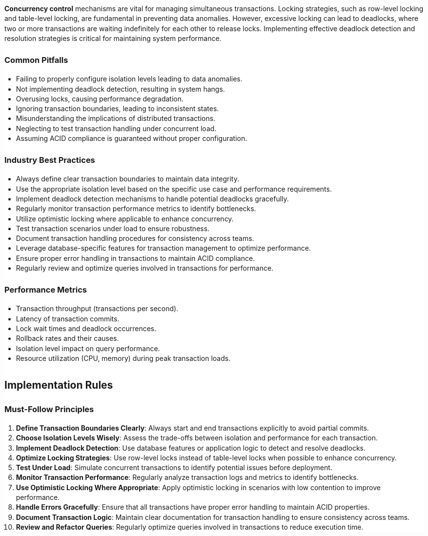 **Concurrency control** mechanisms are vital for managing simultaneous transactions. Locking strategies, such as row-level locking and table-level locking, are fundamental in preventing data anomalies. However, excessive locking can lead to deadlocks, where two or more transactions are waiting indefinitely for each other to release locks. Implementing effective deadlock detection and resolution strategies is critical for maintaining system performance.

### Common Pitfalls
- Failing to properly configure isolation levels leading to data anomalies.
- Not implementing deadlock detection, resulting in system hangs.
- Overusing locks, causing performance degradation.
- Ignoring transaction boundaries, leading to inconsistent states.
- Misunderstanding the implications of distributed transactions.
- Neglecting to test transaction handling under concurrent load.
- Assuming ACID compliance is guaranteed without proper configuration.

### Industry Best Practices
- Always define clear transaction boundaries to maintain data integrity.
- Use the appropriate isolation level based on the specific use case and performance requirements.
- Implement deadlock detection mechanisms to handle potential deadlocks gracefully.
- Regularly monitor transaction performance metrics to identify bottlenecks.
- Utilize optimistic locking where applicable to enhance concurrency.
- Test transaction scenarios under load to ensure robustness.
- Document transaction handling procedures for consistency across teams.
- Leverage database-specific features for transaction management to optimize performance.
- Ensure proper error handling in transactions to maintain ACID compliance.
- Regularly review and optimize queries involved in transactions for performance.

### Performance Metrics
- Transaction throughput (transactions per second).
- Latency of transaction commits.
- Lock wait times and deadlock occurrences.
- Rollback rates and their causes.
- Isolation level impact on query performance.
- Resource utilization (CPU, memory) during peak transaction loads.

## Implementation Rules

### Must-Follow Principles
1. **Define Transaction Boundaries Clearly**: Always start and end transactions explicitly to avoid partial commits.
2. **Choose Isolation Levels Wisely**: Assess the trade-offs between isolation and performance for each transaction.
3. **Implement Deadlock Detection**: Use database features or application logic to detect and resolve deadlocks.
4. **Optimize Locking Strategies**: Use row-level locks instead of table-level locks when possible to enhance concurrency.
5. **Test Under Load**: Simulate concurrent transactions to identify potential issues before deployment.
6. **Monitor Transaction Performance**: Regularly analyze transaction logs and metrics to identify bottlenecks.
7. **Use Optimistic Locking Where Appropriate**: Apply optimistic locking in scenarios with low contention to improve performance.
8. **Handle Errors Gracefully**: Ensure that all transactions have proper error handling to maintain ACID properties.
9. **Document Transaction Logic**: Maintain clear documentation for transaction handling to ensure consistency across teams.
10. **Review and Refactor Queries**: Regularly optimize queries involved in transactions to reduce execution time.
